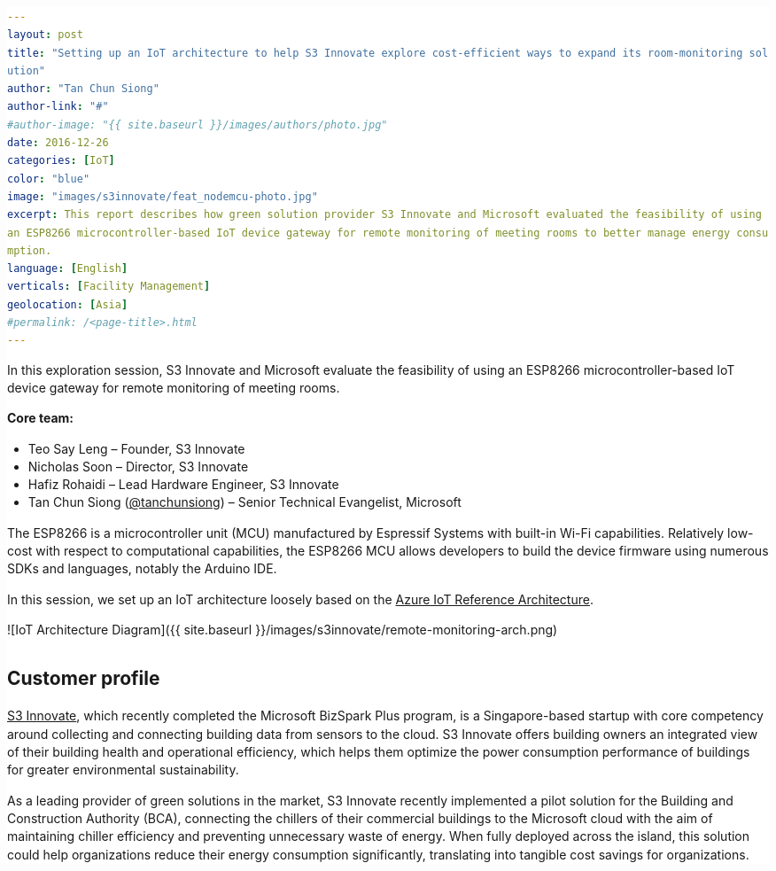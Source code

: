 ```yaml
---
layout: post
title: "Setting up an IoT architecture to help S3 Innovate explore cost-efficient ways to expand its room-monitoring solution"
author: "Tan Chun Siong"
author-link: "#"
#author-image: "{{ site.baseurl }}/images/authors/photo.jpg"
date: 2016-12-26
categories: [IoT]
color: "blue"
image: "images/s3innovate/feat_nodemcu-photo.jpg"
excerpt: This report describes how green solution provider S3 Innovate and Microsoft evaluated the feasibility of using an ESP8266 microcontroller-based IoT device gateway for remote monitoring of meeting rooms to better manage energy consumption.
language: [English]
verticals: [Facility Management]
geolocation: [Asia]
#permalink: /<page-title>.html
---
```


In this exploration session, S3 Innovate and Microsoft evaluate the feasibility of using an ESP8266 microcontroller-based IoT device gateway for remote monitoring of meeting rooms.

**Core team:**

- Teo Say Leng – Founder, S3 Innovate
- Nicholas Soon – Director, S3 Innovate
- Hafiz Rohaidi – Lead Hardware Engineer, S3 Innovate
- Tan Chun Siong ([@tanchunsiong](https://twitter.com/tanchunsiong)) – Senior Technical Evangelist, Microsoft

The ESP8266 is a microcontroller unit (MCU) manufactured by Espressif Systems with built-in Wi-Fi capabilities. Relatively low-cost with respect to computational capabilities, the ESP8266 MCU allows developers to build the device firmware using numerous SDKs and languages, notably the Arduino IDE.

In this session, we set up an IoT architecture loosely based on the [Azure IoT Reference Architecture](http://download.microsoft.com/download/A/4/D/A4DAD253-BC21-41D3-B9D9-87D2AE6F0719/Microsoft_Azure_IoT_Reference_Architecture.pdf). 


![IoT Architecture Diagram]({{ site.baseurl }}/images/s3innovate/remote-monitoring-arch.png)


## Customer profile ##

[S3 Innovate](http://www.s3innovate.com/), which recently completed the Microsoft BizSpark Plus program, is a Singapore-based startup with core competency around collecting and connecting building data from sensors to the cloud. S3 Innovate offers building owners an integrated view of their building health and operational efficiency, which helps them optimize the power consumption performance of buildings for greater environmental sustainability.

As a leading provider of green solutions in the market, S3 Innovate recently implemented a pilot solution for the Building and Construction Authority (BCA), connecting the chillers of their commercial buildings to the Microsoft cloud with the aim of maintaining chiller efficiency and preventing unnecessary waste of energy. When fully deployed across the island, this solution could help organizations reduce their energy consumption significantly, translating into tangible cost savings for organizations.
